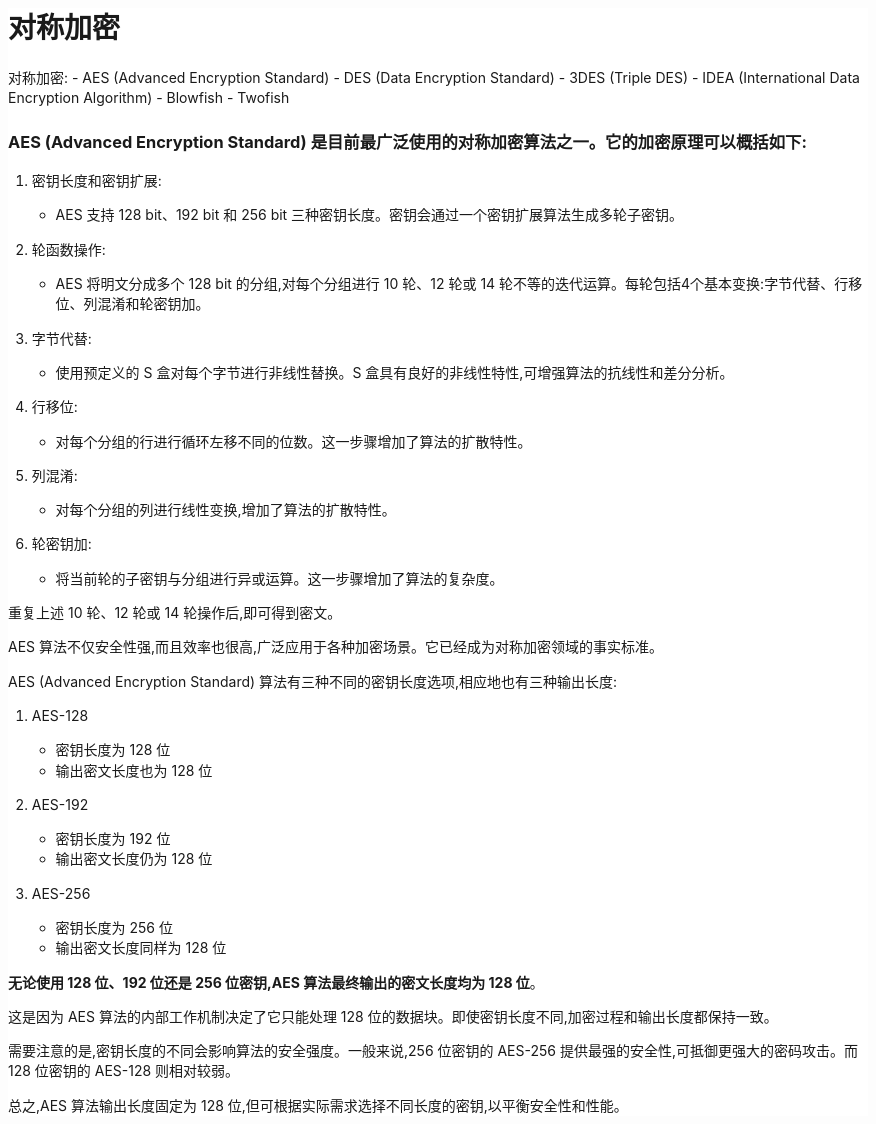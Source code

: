 # 对称加密

对称加密:
    - AES (Advanced Encryption Standard)
    - DES (Data Encryption Standard)
    - 3DES (Triple DES)
    - IDEA (International Data Encryption Algorithm)
    - Blowfish
    - Twofish


### AES (Advanced Encryption Standard) 是目前最广泛使用的对称加密算法之一。它的加密原理可以概括如下:

1. 密钥长度和密钥扩展:
    - AES 支持 128 bit、192 bit 和 256 bit 三种密钥长度。密钥会通过一个密钥扩展算法生成多轮子密钥。

2. 轮函数操作:
    - AES 将明文分成多个 128 bit 的分组,对每个分组进行 10 轮、12 轮或 14 轮不等的迭代运算。每轮包括4个基本变换:字节代替、行移位、列混淆和轮密钥加。

3. 字节代替:
    - 使用预定义的 S 盒对每个字节进行非线性替换。S 盒具有良好的非线性特性,可增强算法的抗线性和差分分析。

4. 行移位:
    - 对每个分组的行进行循环左移不同的位数。这一步骤增加了算法的扩散特性。

5. 列混淆:
    - 对每个分组的列进行线性变换,增加了算法的扩散特性。

6. 轮密钥加:
    - 将当前轮的子密钥与分组进行异或运算。这一步骤增加了算法的复杂度。

重复上述 10 轮、12 轮或 14 轮操作后,即可得到密文。

AES 算法不仅安全性强,而且效率也很高,广泛应用于各种加密场景。它已经成为对称加密领域的事实标准。

AES (Advanced Encryption Standard) 算法有三种不同的密钥长度选项,相应地也有三种输出长度:

1. AES-128
    - 密钥长度为 128 位
    - 输出密文长度也为 128 位

2. AES-192
    - 密钥长度为 192 位
    - 输出密文长度仍为 128 位

3. AES-256
    - 密钥长度为 256 位
    - 输出密文长度同样为 128 位

**无论使用 128 位、192 位还是 256 位密钥,AES 算法最终输出的密文长度均为 128 位**。

这是因为 AES 算法的内部工作机制决定了它只能处理 128 位的数据块。即使密钥长度不同,加密过程和输出长度都保持一致。

需要注意的是,密钥长度的不同会影响算法的安全强度。一般来说,256 位密钥的 AES-256 提供最强的安全性,可抵御更强大的密码攻击。而 128 位密钥的 AES-128 则相对较弱。

总之,AES 算法输出长度固定为 128 位,但可根据实际需求选择不同长度的密钥,以平衡安全性和性能。
